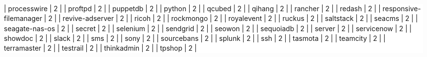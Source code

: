 | processwire | 2 |
| proftpd | 2 |
| puppetdb | 2 |
| python | 2 |
| qcubed | 2 |
| qihang | 2 |
| rancher | 2 |
| redash | 2 |
| responsive-filemanager | 2 |
| revive-adserver | 2 |
| ricoh | 2 |
| rockmongo | 2 |
| royalevent | 2 |
| ruckus | 2 |
| saltstack | 2 |
| seacms | 2 |
| seagate-nas-os | 2 |
| secret | 2 |
| selenium | 2 |
| sendgrid | 2 |
| seowon | 2 |
| sequoiadb | 2 |
| server | 2 |
| servicenow | 2 |
| showdoc | 2 |
| slack | 2 |
| sms | 2 |
| sony | 2 |
| sourcebans | 2 |
| splunk | 2 |
| ssh | 2 |
| tasmota | 2 |
| teamcity | 2 |
| terramaster | 2 |
| testrail | 2 |
| thinkadmin | 2 |
| tpshop | 2 |